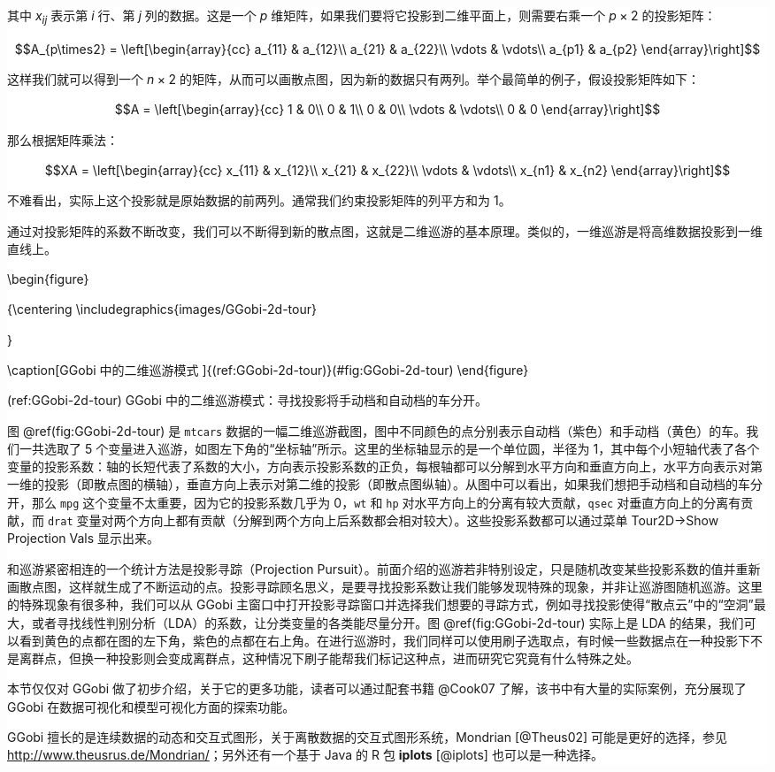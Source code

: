 其中 $x_{ij}$ 表示第 $i$ 行、第 $j$ 列的数据。这是一个 $p$ 维矩阵，如果我们要将它投影到二维平面上，则需要右乘一个 $p\times2$ 的投影矩阵：

$$A_{p\times2} = \left[\begin{array}{cc}
a_{11} & a_{12}\\
a_{21} & a_{22}\\
\vdots & \vdots\\
a_{p1} & a_{p2}
\end{array}\right]$$

这样我们就可以得到一个 $n\times2$ 的矩阵，从而可以画散点图，因为新的数据只有两列。举个最简单的例子，假设投影矩阵如下：

$$A = \left[\begin{array}{cc}
1 & 0\\
0 & 1\\
0 & 0\\
\vdots & \vdots\\
0 & 0
\end{array}\right]$$

那么根据矩阵乘法：

$$XA = \left[\begin{array}{cc}
x_{11} & x_{12}\\
x_{21} & x_{22}\\
\vdots & \vdots\\
x_{n1} & x_{n2}
\end{array}\right]$$

不难看出，实际上这个投影就是原始数据的前两列。通常我们约束投影矩阵的列平方和为 1。

通过对投影矩阵的系数不断改变，我们可以不断得到新的散点图，这就是二维巡游的基本原理。类似的，一维巡游是将高维数据投影到一维直线上。

\begin{figure}

{\centering \includegraphics{images/GGobi-2d-tour} 

}

\caption[GGobi 中的二维巡游模式 ]{(ref:GGobi-2d-tour)}(\#fig:GGobi-2d-tour)
\end{figure}

(ref:GGobi-2d-tour) GGobi 中的二维巡游模式：寻找投影将手动档和自动档的车分开。

图 \@ref(fig:GGobi-2d-tour) 是 `mtcars` 数据的一幅二维巡游截图，图中不同颜色的点分别表示自动档（紫色）和手动档（黄色）的车。我们一共选取了 5 个变量进入巡游，如图左下角的“坐标轴”所示。这里的坐标轴显示的是一个单位圆，半径为 1，其中每个小短轴代表了各个变量的投影系数：轴的长短代表了系数的大小，方向表示投影系数的正负，每根轴都可以分解到水平方向和垂直方向上，水平方向表示对第一维的投影（即散点图的横轴），垂直方向上表示对第二维的投影（即散点图纵轴）。从图中可以看出，如果我们想把手动档和自动档的车分开，那么 `mpg` 这个变量不太重要，因为它的投影系数几乎为 0，`wt` 和 `hp` 对水平方向上的分离有较大贡献，`qsec` 对垂直方向上的分离有贡献，而 `drat` 变量对两个方向上都有贡献（分解到两个方向上后系数都会相对较大）。这些投影系数都可以通过菜单 Tour2D->Show Projection Vals 显示出来。

和巡游紧密相连的一个统计方法是投影寻踪（Projection Pursuit）。前面介绍的巡游若非特别设定，只是随机改变某些投影系数的值并重新画散点图，这样就生成了不断运动的点。投影寻踪顾名思义，是要寻找投影系数让我们能够发现特殊的现象，并非让巡游图随机巡游。这里的特殊现象有很多种，我们可以从 GGobi 主窗口中打开投影寻踪窗口并选择我们想要的寻踪方式，例如寻找投影使得“散点云”中的“空洞”最大，或者寻找线性判别分析（LDA）的系数，让分类变量的各类能尽量分开。图 \@ref(fig:GGobi-2d-tour) 实际上是 LDA 的结果，我们可以看到黄色的点都在图的左下角，紫色的点都在右上角。在进行巡游时，我们同样可以使用刷子选取点，有时候一些数据点在一种投影下不是离群点，但换一种投影则会变成离群点，这种情况下刷子能帮我们标记这种点，进而研究它究竟有什么特殊之处。

本节仅仅对 GGobi 做了初步介绍，关于它的更多功能，读者可以通过配套书籍 @Cook07 了解，该书中有大量的实际案例，充分展现了 GGobi 在数据可视化和模型可视化方面的探索功能。

GGobi 擅长的是连续数据的动态和交互式图形，关于离散数据的交互式图形系统，Mondrian [@Theus02] 可能是更好的选择，参见 <http://www.theusrus.de/Mondrian/>；另外还有一个基于 Java 的 R 包 **iplots** [@iplots] 也可以是一种选择。


[^trellis]: 原网页 http://cm.bell-labs.com/cm/ms/departments/sia/project/trellis/ 已失效，[快照](https://web.archive.org/web/20081019072358/http://cm.bell-labs.com/cm/ms/departments/sia/project/trellis/)